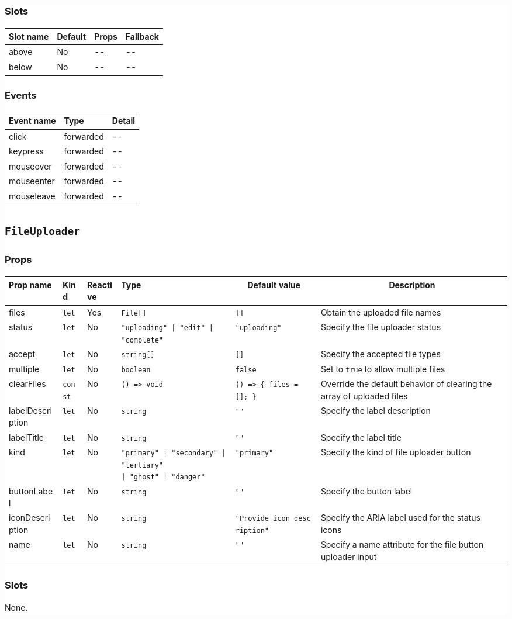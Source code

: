 ### Slots

| Slot name | Default | Props | Fallback |
| :-------- | :------ | :---- | :------- |
| above     | No      | --    | --       |
| below     | No      | --    | --       |

### Events

| Event name | Type      | Detail |
| :--------- | :-------- | :----- |
| click      | forwarded | --     |
| keypress   | forwarded | --     |
| mouseover  | forwarded | --     |
| mouseenter | forwarded | --     |
| mouseleave | forwarded | --     |

## `FileUploader`

### Props

| Prop name        | Kind               | Reactive | Type                                                                                       | Default value                           | Description                                                           |
| :--------------- | :----------------- | :------- | :----------------------------------------------------------------------------------------- | --------------------------------------- | --------------------------------------------------------------------- |
| files            | <code>let</code>   | Yes      | <code>File[]</code>                                                                        | <code>[]</code>                         | Obtain the uploaded file names                                        |
| status           | <code>let</code>   | No       | <code>"uploading" &#124; "edit" &#124; "complete"</code>                                   | <code>"uploading"</code>                | Specify the file uploader status                                      |
| accept           | <code>let</code>   | No       | <code>string[]</code>                                                                      | <code>[]</code>                         | Specify the accepted file types                                       |
| multiple         | <code>let</code>   | No       | <code>boolean</code>                                                                       | <code>false</code>                      | Set to `true` to allow multiple files                                 |
| clearFiles       | <code>const</code> | No       | <code>() => void</code>                                                                    | <code>() => { files = []; }</code>      | Override the default behavior of clearing the array of uploaded files |
| labelDescription | <code>let</code>   | No       | <code>string</code>                                                                        | <code>""</code>                         | Specify the label description                                         |
| labelTitle       | <code>let</code>   | No       | <code>string</code>                                                                        | <code>""</code>                         | Specify the label title                                               |
| kind             | <code>let</code>   | No       | <code>"primary" &#124; "secondary" &#124; "tertiary" &#124; "ghost" &#124; "danger"</code> | <code>"primary"</code>                  | Specify the kind of file uploader button                              |
| buttonLabel      | <code>let</code>   | No       | <code>string</code>                                                                        | <code>""</code>                         | Specify the button label                                              |
| iconDescription  | <code>let</code>   | No       | <code>string</code>                                                                        | <code>"Provide icon description"</code> | Specify the ARIA label used for the status icons                      |
| name             | <code>let</code>   | No       | <code>string</code>                                                                        | <code>""</code>                         | Specify a name attribute for the file button uploader input           |

### Slots

None.
